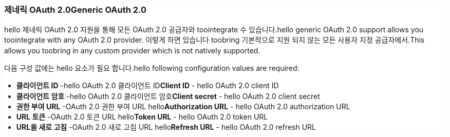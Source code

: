 ### <a name="generic-oauth-20"></a><span data-ttu-id="a9f14-215">제네릭 OAuth 2.0</span><span class="sxs-lookup"><span data-stu-id="a9f14-215">Generic OAuth 2.0</span></span>
<span data-ttu-id="a9f14-216">hello 제네릭 OAuth 2.0 지원을 통해 모든 OAuth 2.0 공급자와 toointegrate 수 있습니다.</span><span class="sxs-lookup"><span data-stu-id="a9f14-216">hello generic OAuth 2.0 support allows you toointegrate with any OAuth 2.0 provider.</span></span> <span data-ttu-id="a9f14-217">이렇게 하면 있습니다 toobring 기본적으로 지원 되지 않는 모든 사용자 지정 공급자에서.</span><span class="sxs-lookup"><span data-stu-id="a9f14-217">This allows you toobring in any custom provider which is not natively supported.</span></span>

<span data-ttu-id="a9f14-218">다음 구성 값에는 hello 요소가 필요 합니다.</span><span class="sxs-lookup"><span data-stu-id="a9f14-218">hello following configuration values are required:</span></span>
- <span data-ttu-id="a9f14-219">**클라이언트 ID** -hello OAuth 2.0 클라이언트 ID</span><span class="sxs-lookup"><span data-stu-id="a9f14-219">**Client ID** - hello OAuth 2.0 client ID</span></span>
- <span data-ttu-id="a9f14-220">**클라이언트 암호** -hello OAuth 2.0 클라이언트 암호</span><span class="sxs-lookup"><span data-stu-id="a9f14-220">**Client secret** - hello OAuth 2.0 client secret</span></span>
- <span data-ttu-id="a9f14-221">**권한 부여 URL** -OAuth 2.0 권한 부여 URL hello</span><span class="sxs-lookup"><span data-stu-id="a9f14-221">**Authorization URL** - hello OAuth 2.0 authorization URL</span></span>
- <span data-ttu-id="a9f14-222">**URL 토큰** -OAuth 2.0 토큰 URL hello</span><span class="sxs-lookup"><span data-stu-id="a9f14-222">**Token URL** - hello OAuth 2.0 token URL</span></span>
- <span data-ttu-id="a9f14-223">**URL을 새로 고침** -OAuth 2.0 새로 고침 URL hello</span><span class="sxs-lookup"><span data-stu-id="a9f14-223">**Refresh URL** - hello OAuth 2.0 refresh URL</span></span>



[등록 PowerApps에 사용자 지정 커넥터를 사용 하 고]: https://powerapps.microsoft.com/tutorials/register-custom-api/
[등록 Microsoft 흐름에 사용자 지정 커넥터를 사용 하 고]: https://flow.microsoft.com/documentation/register-custom-api/
